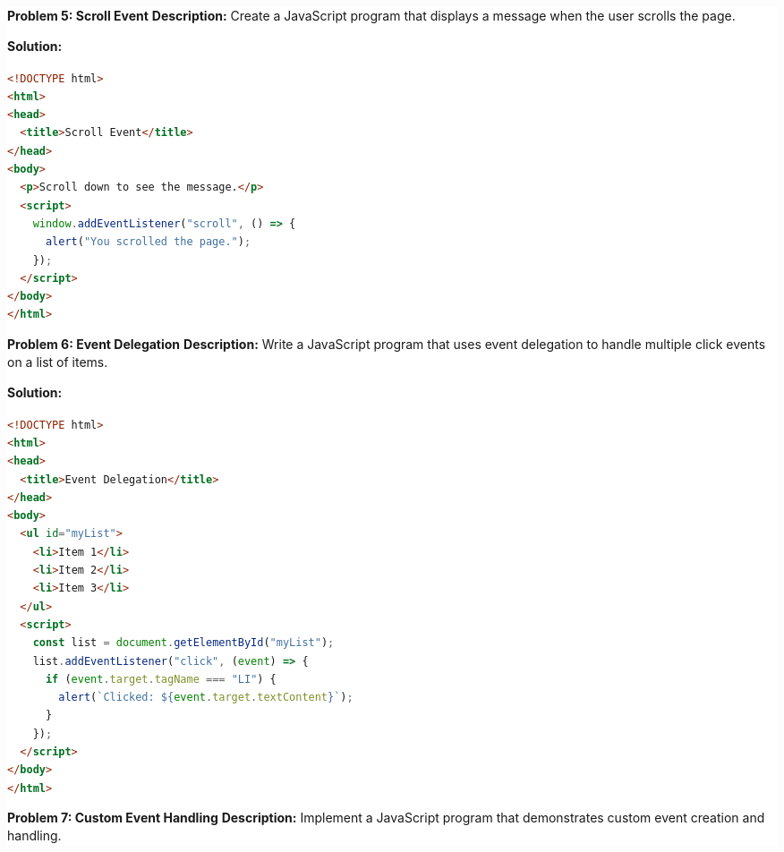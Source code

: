**Problem 5: Scroll Event**
**Description:** Create a JavaScript program that displays a message when the user scrolls the page.

**Solution:**
```html
<!DOCTYPE html>
<html>
<head>
  <title>Scroll Event</title>
</head>
<body>
  <p>Scroll down to see the message.</p>
  <script>
    window.addEventListener("scroll", () => {
      alert("You scrolled the page.");
    });
  </script>
</body>
</html>
```

**Problem 6: Event Delegation**
**Description:** Write a JavaScript program that uses event delegation to handle multiple click events on a list of items.

**Solution:**
```html
<!DOCTYPE html>
<html>
<head>
  <title>Event Delegation</title>
</head>
<body>
  <ul id="myList">
    <li>Item 1</li>
    <li>Item 2</li>
    <li>Item 3</li>
  </ul>
  <script>
    const list = document.getElementById("myList");
    list.addEventListener("click", (event) => {
      if (event.target.tagName === "LI") {
        alert(`Clicked: ${event.target.textContent}`);
      }
    });
  </script>
</body>
</html>
```

**Problem 7: Custom Event Handling**
**Description:** Implement a JavaScript program that demonstrates custom event creation and handling.
